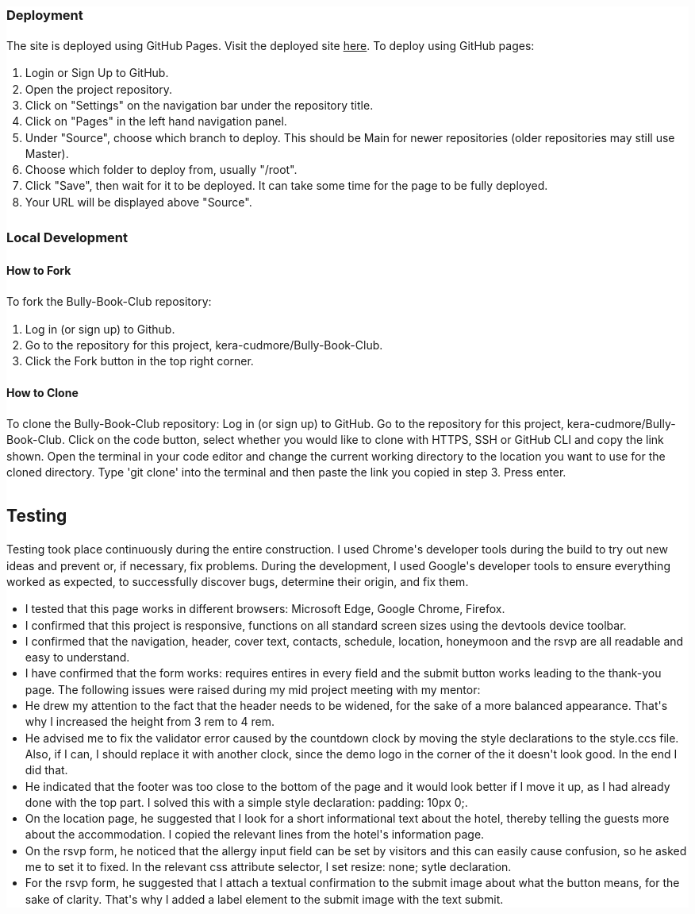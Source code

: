 ### Deployment
The site is deployed using GitHub Pages. Visit the deployed site [here](https://empzsolt.github.io/my-first-project/). To deploy using GitHub pages:
 1. Login or Sign Up to GitHub.
 2. Open the project repository.
 3. Click on "Settings" on the navigation bar under the repository title.
 4. Click on "Pages" in the left hand navigation panel.
 5. Under "Source", choose which branch to deploy. This should be Main for newer repositories (older repositories may still use Master).
 6. Choose which folder to deploy from, usually "/root".
 7. Click "Save", then wait for it to be deployed. It can take some time for the page to be fully deployed.
 8. Your URL will be displayed above "Source".
### Local Development
#### How to Fork
To fork the Bully-Book-Club repository:
1. Log in (or sign up) to Github.
2. Go to the repository for this project, kera-cudmore/Bully-Book-Club.
3. Click the Fork button in the top right corner.
#### How to Clone
To clone the Bully-Book-Club repository:
Log in (or sign up) to GitHub.
Go to the repository for this project, kera-cudmore/Bully-Book-Club.
Click on the code button, select whether you would like to clone with HTTPS, SSH or GitHub CLI and copy the link shown.
Open the terminal in your code editor and change the current working directory to the location you want to use for the cloned directory.
Type 'git clone' into the terminal and then paste the link you copied in step 3. Press enter.
## Testing
Testing took place continuously during the entire construction. I used Chrome's developer tools during the build to try out new ideas and prevent or, if necessary, fix problems.
During the development, I used Google's developer tools to ensure everything worked as expected, to successfully discover bugs, determine their origin, and fix them.
- I tested that this page works in different browsers: Microsoft Edge, Google Chrome, Firefox.
- I confirmed that this project is responsive, functions on all standard screen sizes using the devtools device toolbar.
- I confirmed that the navigation, header, cover text, contacts, schedule, location, honeymoon and the rsvp are all readable and easy to understand.
- I have confirmed that the form works: requires entires in every field and the submit button works leading to the thank-you page.
The following issues were raised during my mid project meeting with my mentor:
- He drew my attention to the fact that the header needs to be widened, for the sake of a more balanced appearance. That's why I increased the height from 3 rem to 4 rem.
- He advised me to fix the validator error caused by the countdown clock by moving the style declarations to the style.ccs file. Also, if I can, I should replace it with another clock, since the demo logo in the corner of the it doesn't look good. In the end I did that.
- He indicated that the footer was too close to the bottom of the page and it would look better if I move it up, as I had already done with the top part. I solved this with a simple style declaration: padding: 10px 0;.
- On the location page, he suggested that I look for a short informational text about the hotel, thereby telling the guests more about the accommodation. I copied the relevant lines from the hotel's information page.
- On the rsvp form, he noticed that the allergy input field can be set by visitors and this can easily cause confusion, so he asked me to set it to fixed. In the relevant css attribute selector, I set resize: none; sytle declaration.
- For the rsvp form, he suggested that I attach a textual confirmation to the submit image about what the button means, for the sake of clarity. That's why I added a label element to the submit image with the text submit.